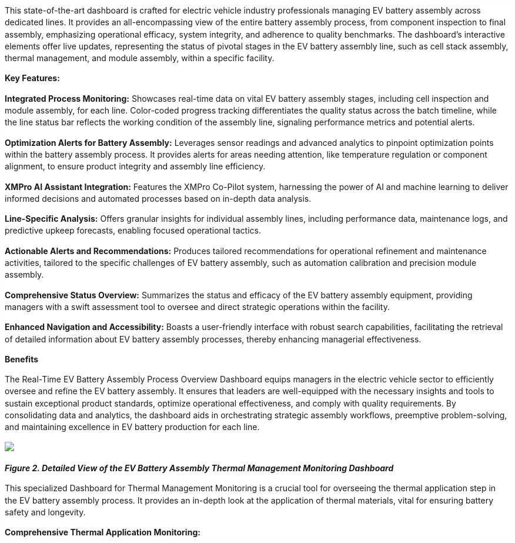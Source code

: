 This state-of-the-art dashboard is crafted for electric vehicle industry professionals managing EV battery assembly across dedicated lines. It provides an all-encompassing view of the entire battery assembly process, from component inspection to final assembly, emphasizing operational efficacy, system integrity, and adherence to quality benchmarks. The dashboard’s interactive elements offer live updates, representing the status of pivotal stages in the EV battery assembly line, such as cell stack assembly, thermal management, and module assembly, within a specific facility.

**Key Features:**

**Integrated Process Monitoring:** Showcases real-time data on vital EV battery assembly stages, including cell inspection and module assembly, for each line. Color-coded progress tracking differentiates the quality status across the batch timeline, while the line status bar reflects the working condition of the assembly line, signaling performance metrics and potential alerts.

**Optimization Alerts for Battery Assembly:** Leverages sensor readings and advanced analytics to pinpoint optimization points within the battery assembly process. It provides alerts for areas needing attention, like temperature regulation or component alignment, to ensure product integrity and assembly line efficiency.

**XMPro AI Assistant Integration:** Features the XMPro Co-Pilot system, harnessing the power of AI and machine learning to deliver informed decisions and automated processes based on in-depth data analysis.

**Line-Specific Analysis:** Offers granular insights for individual assembly lines, including performance data, maintenance logs, and predictive upkeep forecasts, enabling focused operational tactics.

**Actionable Alerts and Recommendations:** Produces tailored recommendations for operational refinement and maintenance activities, tailored to the specific challenges of EV battery assembly, such as automation calibration and precision module assembly.

**Comprehensive Status Overview:** Summarizes the status and efficacy of the EV battery assembly equipment, providing managers with a swift assessment tool to oversee and direct strategic operations within the facility.

**Enhanced Navigation and Accessibility:** Boasts a user-friendly interface with robust search capabilities, facilitating the retrieval of detailed information about EV battery assembly processes, thereby enhancing managerial effectiveness.

**Benefits**

The Real-Time EV Battery Assembly Process Overview Dashboard equips managers in the electric vehicle sector to efficiently oversee and refine the EV battery assembly. It ensures that leaders are well-equipped with the necessary insights and tools to sustain exceptional product standards, optimize operational effectiveness, and comply with quality requirements. By consolidating data and analytics, the dashboard aids in orchestrating strategic assembly workflows, preemptive problem-solving, and maintaining excellence in EV battery production for each line.

![](https://xmpro.com/wp-content/uploads/2024/04/Thermal-Management-Step.jpg)

_**Figure 2. Detailed View of the EV Battery Assembly Thermal Management Monitoring Dashboard**_

This specialized Dashboard for Thermal Management Monitoring is a crucial tool for overseeing the thermal application step in the EV battery assembly process. It provides an in-depth look at the application of thermal materials, vital for ensuring battery safety and longevity.

**Comprehensive Thermal Application Monitoring:**
